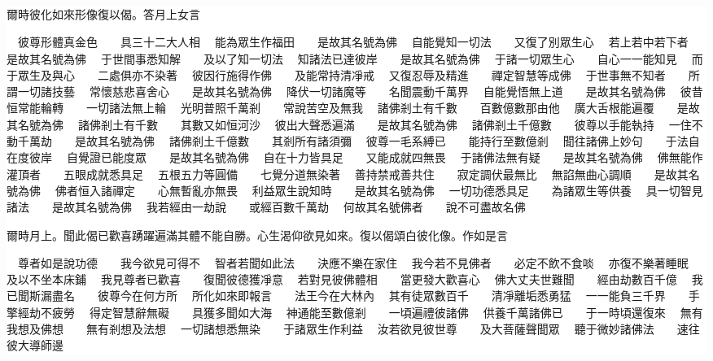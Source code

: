 爾時彼化如來形像復以偈。答月上女言

　彼尊形體真金色　　具三十二大人相
　能為眾生作福田　　是故其名號為佛
　自能覺知一切法　　又復了別眾生心
　若上若中若下者　　是故其名號為佛
　于世間事悉知解　　及以了知一切法
　知諸法已達彼岸　　是故其名號為佛
　于諸一切眾生心　　自心一一能知見
　而于眾生及與心　　二處俱亦不染著
　彼因行施得作佛　　及能常持清凈戒
　又復忍辱及精進　　禪定智慧等成佛
　于世事無不知者　　所謂一切諸技藝
　常懷慈悲喜舍心　　是故其名號為佛
　降伏一切諸魔等　　名聞震動千萬界
　自能覺悟無上道　　是故其名號為佛
　彼昔恒常能輪轉　　一切諸法無上輪
　光明普照千萬剎　　常說苦空及無我
　諸佛剎土有千數　　百數億數那由他
　廣大舌根能遍覆　　是故其名號為佛
　諸佛剎土有千數　　其數又如恒河沙
　彼出大聲悉遍滿　　是故其名號為佛
　諸佛剎土千億數　　彼尊以手能執持
　一住不動千萬劫　　是故其名號為佛
　諸佛剎土千億數　　其剎所有諸須彌
　彼尊一毛系縛已　　能持行至數億剎
　聞往諸佛上妙句　　于法自在度彼岸
　自覺證已能度眾　　是故其名號為佛
　自在十力皆具足　　又能成就四無畏
　于諸佛法無有疑　　是故其名號為佛
　佛無能作灌頂者　　五眼成就悉具足
　五根五力等圓備　　七覺分道無染著
　善持禁戒善共住　　寂定調伏最無比
　無諂無曲心調順　　是故其名號為佛
　佛者恒入諸禪定　　心無暫亂亦無畏
　利益眾生說知時　　是故其名號為佛
　一切功德悉具足　　為諸眾生等供養
　具一切智見諸法　　是故其名號為佛
　我若經由一劫說　　或經百數千萬劫
　何故其名號佛者　　說不可盡故名佛　

爾時月上。聞此偈已歡喜踴躍遍滿其體不能自勝。心生渴仰欲見如來。復以偈頌白彼化像。作如是言

　尊者如是說功德　　我今欲見可得不
　智者若聞如此法　　決應不樂在家住
　我今若不見佛者　　必定不飲不食啖
　亦復不樂著睡眠　　及以不坐本床鋪
　我見尊者已歡喜　　復聞彼德獲凈意
　若對見彼佛體相　　當更發大歡喜心
　佛大丈夫世難聞　　經由劫數百千億
　我已聞斯漏盡名　　彼尊今在何方所
　所化如來即報言　　法王今在大林內
　其有徒眾數百千　　清凈離垢悉勇猛
　一一能負三千界　　手擎經劫不疲勞
　得定智慧辭無礙　　具獲多聞如大海
　神通能至數億剎　　一頃遍禮彼諸佛
　供養千萬諸佛已　　于一時頃還復來
　無有我想及佛想　　無有剎想及法想
　一切諸想悉無染　　于諸眾生作利益
　汝若欲見彼世尊　　及大菩薩聲聞眾
　聽于微妙諸佛法　　速往彼大導師邊　
